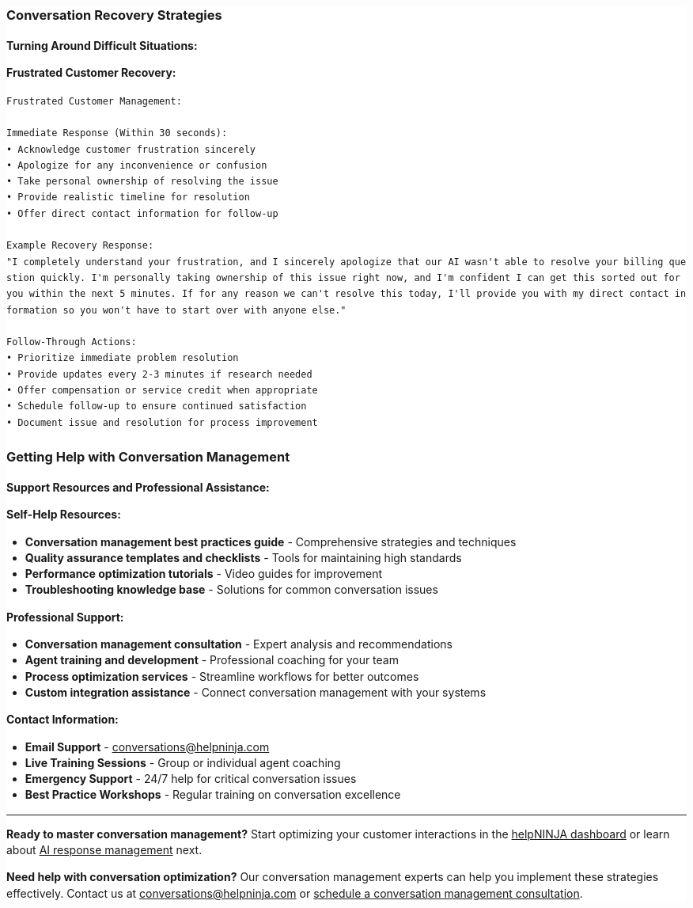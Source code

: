 ### Conversation Recovery Strategies
**Turning Around Difficult Situations:**

**Frustrated Customer Recovery:**
```
Frustrated Customer Management:

Immediate Response (Within 30 seconds):
• Acknowledge customer frustration sincerely
• Apologize for any inconvenience or confusion
• Take personal ownership of resolving the issue
• Provide realistic timeline for resolution
• Offer direct contact information for follow-up

Example Recovery Response:
"I completely understand your frustration, and I sincerely apologize that our AI wasn't able to resolve your billing question quickly. I'm personally taking ownership of this issue right now, and I'm confident I can get this sorted out for you within the next 5 minutes. If for any reason we can't resolve this today, I'll provide you with my direct contact information so you won't have to start over with anyone else."

Follow-Through Actions:
• Prioritize immediate problem resolution
• Provide updates every 2-3 minutes if research needed
• Offer compensation or service credit when appropriate
• Schedule follow-up to ensure continued satisfaction
• Document issue and resolution for process improvement
```

### Getting Help with Conversation Management
**Support Resources and Professional Assistance:**

**Self-Help Resources:**
- **Conversation management best practices guide** - Comprehensive strategies and techniques
- **Quality assurance templates and checklists** - Tools for maintaining high standards
- **Performance optimization tutorials** - Video guides for improvement
- **Troubleshooting knowledge base** - Solutions for common conversation issues

**Professional Support:**
- **Conversation management consultation** - Expert analysis and recommendations
- **Agent training and development** - Professional coaching for your team
- **Process optimization services** - Streamline workflows for better outcomes
- **Custom integration assistance** - Connect conversation management with your systems

**Contact Information:**
- **Email Support** - conversations@helpninja.com
- **Live Training Sessions** - Group or individual agent coaching
- **Emergency Support** - 24/7 help for critical conversation issues
- **Best Practice Workshops** - Regular training on conversation excellence

---

**Ready to master conversation management?** Start optimizing your customer interactions in the [helpNINJA dashboard](https://app.helpninja.com/conversations/manage) or learn about [AI response management](ai-response-management.md) next.

**Need help with conversation optimization?** Our conversation management experts can help you implement these strategies effectively. Contact us at conversations@helpninja.com or [schedule a conversation management consultation](mailto:conversations@helpninja.com).
